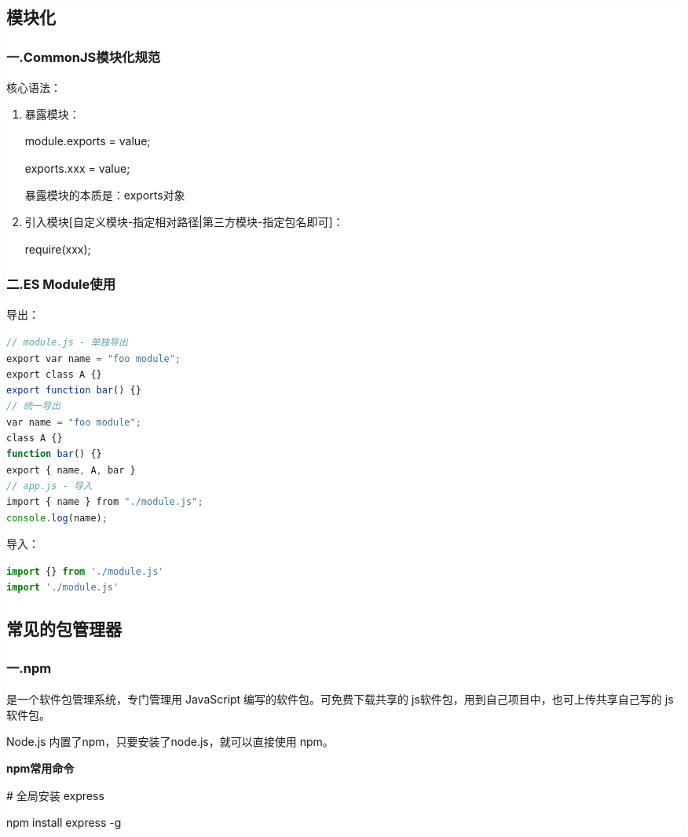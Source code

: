 ## 模块化

### 一.CommonJS模块化规范

核心语法：

1. 暴露模块：

   module.exports = value;

   exports.xxx = value;

   暴露模块的本质是：exports对象

2. 引入模块[自定义模块-指定相对路径|第三方模块-指定包名即可]：

    require(xxx);

### 二.ES Module使用

导出：

```js
// module.js - 单独导出
export var name = "foo module";
export class A {}
export function bar() {}
// 统一导出
var name = "foo module";
class A {}
function bar() {}
export { name, A, bar }
// app.js - 导入
import { name } from "./module.js";
console.log(name);
```

导入：

```js
import {} from './module.js'
import './module.js'
```

## 常见的包管理器

### 一.npm

是一个软件包管理系统，专门管理用 JavaScript 编写的软件包。可免费下载共享的 js软件包，用到自己项目中，也可上传共享自己写的 js软件包。

Node.js 内置了npm，只要安装了node.js，就可以直接使用 npm。

**npm常用命令**

\# 全局安装 express

npm install express -g
